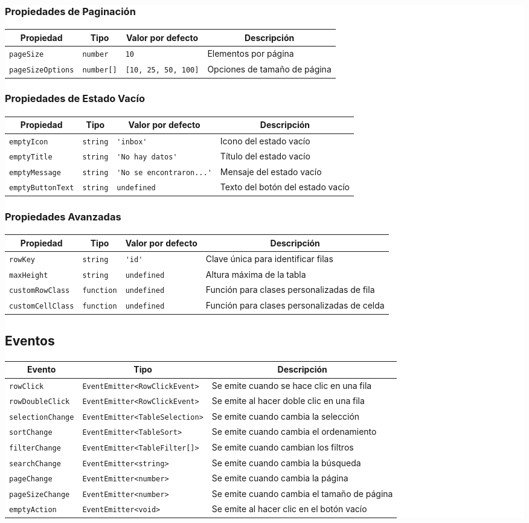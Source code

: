 ### Propiedades de Paginación

| Propiedad         | Tipo       | Valor por defecto   | Descripción                  |
| ----------------- | ---------- | ------------------- | ---------------------------- |
| `pageSize`        | `number`   | `10`                | Elementos por página         |
| `pageSizeOptions` | `number[]` | `[10, 25, 50, 100]` | Opciones de tamaño de página |

### Propiedades de Estado Vacío

| Propiedad         | Tipo     | Valor por defecto        | Descripción                      |
| ----------------- | -------- | ------------------------ | -------------------------------- |
| `emptyIcon`       | `string` | `'inbox'`                | Icono del estado vacío           |
| `emptyTitle`      | `string` | `'No hay datos'`         | Título del estado vacío          |
| `emptyMessage`    | `string` | `'No se encontraron...'` | Mensaje del estado vacío         |
| `emptyButtonText` | `string` | `undefined`              | Texto del botón del estado vacío |

### Propiedades Avanzadas

| Propiedad         | Tipo       | Valor por defecto | Descripción                                 |
| ----------------- | ---------- | ----------------- | ------------------------------------------- |
| `rowKey`          | `string`   | `'id'`            | Clave única para identificar filas          |
| `maxHeight`       | `string`   | `undefined`       | Altura máxima de la tabla                   |
| `customRowClass`  | `function` | `undefined`       | Función para clases personalizadas de fila  |
| `customCellClass` | `function` | `undefined`       | Función para clases personalizadas de celda |

## Eventos

| Evento            | Tipo                           | Descripción                                |
| ----------------- | ------------------------------ | ------------------------------------------ |
| `rowClick`        | `EventEmitter<RowClickEvent>`  | Se emite cuando se hace clic en una fila   |
| `rowDoubleClick`  | `EventEmitter<RowClickEvent>`  | Se emite al hacer doble clic en una fila   |
| `selectionChange` | `EventEmitter<TableSelection>` | Se emite cuando cambia la selección        |
| `sortChange`      | `EventEmitter<TableSort>`      | Se emite cuando cambia el ordenamiento     |
| `filterChange`    | `EventEmitter<TableFilter[]>`  | Se emite cuando cambian los filtros        |
| `searchChange`    | `EventEmitter<string>`         | Se emite cuando cambia la búsqueda         |
| `pageChange`      | `EventEmitter<number>`         | Se emite cuando cambia la página           |
| `pageSizeChange`  | `EventEmitter<number>`         | Se emite cuando cambia el tamaño de página |
| `emptyAction`     | `EventEmitter<void>`           | Se emite al hacer clic en el botón vacío   |
